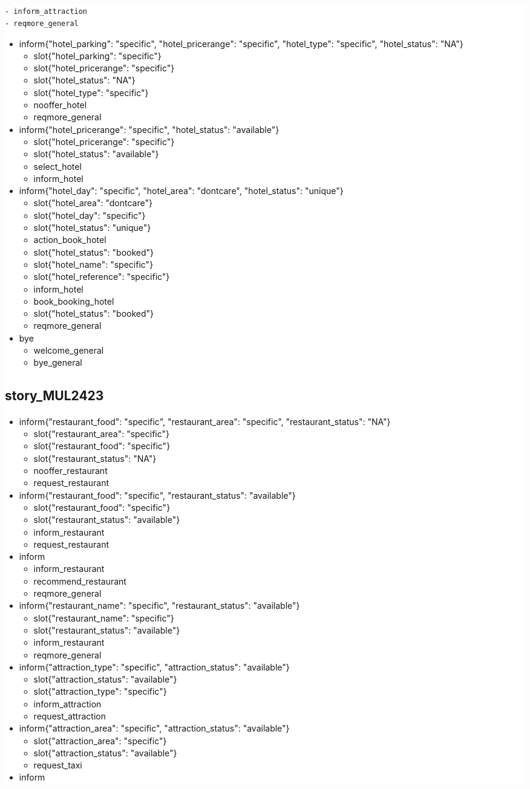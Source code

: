     - inform_attraction
    - reqmore_general
* inform{"hotel_parking": "specific", "hotel_pricerange": "specific", "hotel_type": "specific", "hotel_status": "NA"}
    - slot{"hotel_parking": "specific"}
    - slot{"hotel_pricerange": "specific"}
    - slot{"hotel_status": "NA"}
    - slot{"hotel_type": "specific"}
    - nooffer_hotel
    - reqmore_general   <!-- predicted: action_listen -->
* inform{"hotel_pricerange": "specific", "hotel_status": "available"}
    - slot{"hotel_pricerange": "specific"}
    - slot{"hotel_status": "available"}
    - select_hotel   <!-- predicted: inform_hotel -->
    - inform_hotel
* inform{"hotel_day": "specific", "hotel_area": "dontcare", "hotel_status": "unique"}
    - slot{"hotel_area": "dontcare"}
    - slot{"hotel_day": "specific"}
    - slot{"hotel_status": "unique"}
    - action_book_hotel
    - slot{"hotel_status": "booked"}
    - slot{"hotel_name": "specific"}
    - slot{"hotel_reference": "specific"}
    - inform_hotel   <!-- predicted: book_booking_hotel -->
    - book_booking_hotel
    - slot{"hotel_status": "booked"}
    - reqmore_general   <!-- predicted: action_listen -->
* bye
    - welcome_general   <!-- predicted: bye_general -->
    - bye_general


## story_MUL2423
* inform{"restaurant_food": "specific", "restaurant_area": "specific", "restaurant_status": "NA"}
    - slot{"restaurant_area": "specific"}
    - slot{"restaurant_food": "specific"}
    - slot{"restaurant_status": "NA"}
    - nooffer_restaurant
    - request_restaurant   <!-- predicted: action_listen -->
* inform{"restaurant_food": "specific", "restaurant_status": "available"}
    - slot{"restaurant_food": "specific"}
    - slot{"restaurant_status": "available"}
    - inform_restaurant   <!-- predicted: select_restaurant -->
    - request_restaurant   <!-- predicted: action_listen -->
* inform
    - inform_restaurant
    - recommend_restaurant   <!-- predicted: action_listen -->
    - reqmore_general   <!-- predicted: action_listen -->
* inform{"restaurant_name": "specific", "restaurant_status": "available"}
    - slot{"restaurant_name": "specific"}
    - slot{"restaurant_status": "available"}
    - inform_restaurant
    - reqmore_general
* inform{"attraction_type": "specific", "attraction_status": "available"}
    - slot{"attraction_status": "available"}
    - slot{"attraction_type": "specific"}
    - inform_attraction
    - request_attraction
* inform{"attraction_area": "specific", "attraction_status": "available"}
    - slot{"attraction_area": "specific"}
    - slot{"attraction_status": "available"}
    - request_taxi   <!-- predicted: inform_attraction -->
* inform